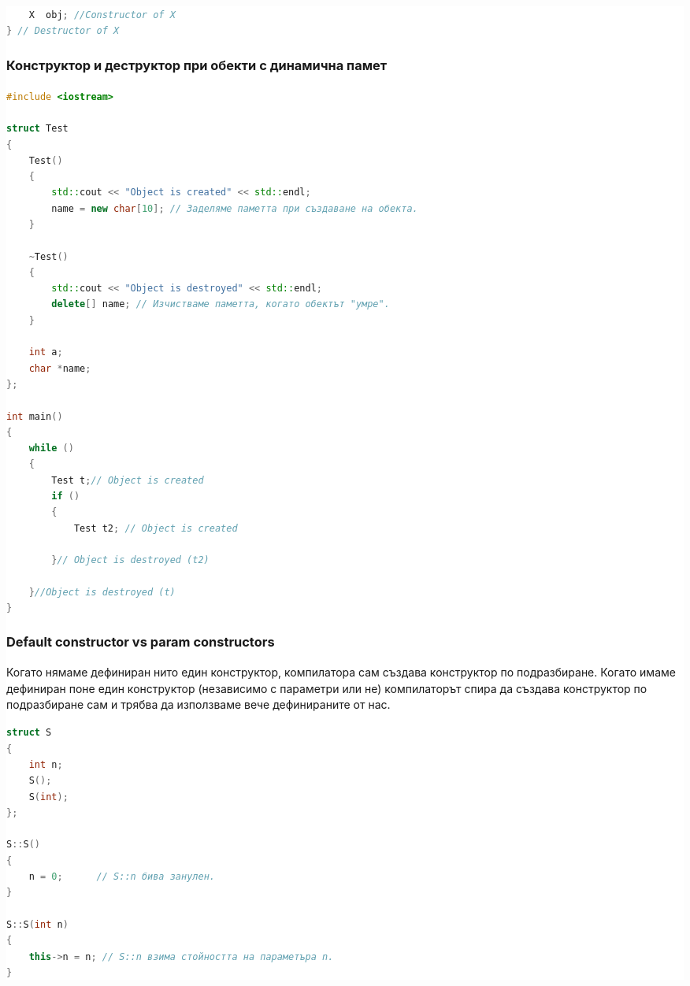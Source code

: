 ```c++
	X  obj; //Constructor of X
} // Destructor of X
```

<h3>Конструктор и деструктор при обекти с динамична памет</h3>

```c++
#include <iostream>

struct Test 
{
    Test()
    {
        std::cout << "Object is created" << std::endl;
        name = new char[10]; // Заделяме паметта при създаване на обекта.
    }

    ~Test()
    {
        std::cout << "Object is destroyed" << std::endl;
        delete[] name; // Изчистваме паметта, когато обектът "умре".
    }

    int a;
    char *name;
};

int main()
{
	while ()
	{
		Test t;// Object is created 
		if ()
		{
			Test t2; // Object is created 

		}// Object is destroyed (t2)

	}//Object is destroyed (t)
}
```

<h3>Default constructor vs param constructors</h3>

Когато нямаме дефиниран нито един конструктор, компилатора сам създава конструктор по подразбиране. Когато имаме дефиниран поне един конструктор (независимо с параметри или не) компилаторът спира да създава конструктор по подразбиране сам и трябва да използваме вече дефинираните от нас.

```c++
struct S
{
    int n;
    S();
    S(int);
};

S::S()
{
    n = 0;      // S::n бива занулен.
}

S::S(int n)
{
    this->n = n; // S::n взима стойността на параметъра n.
}

```